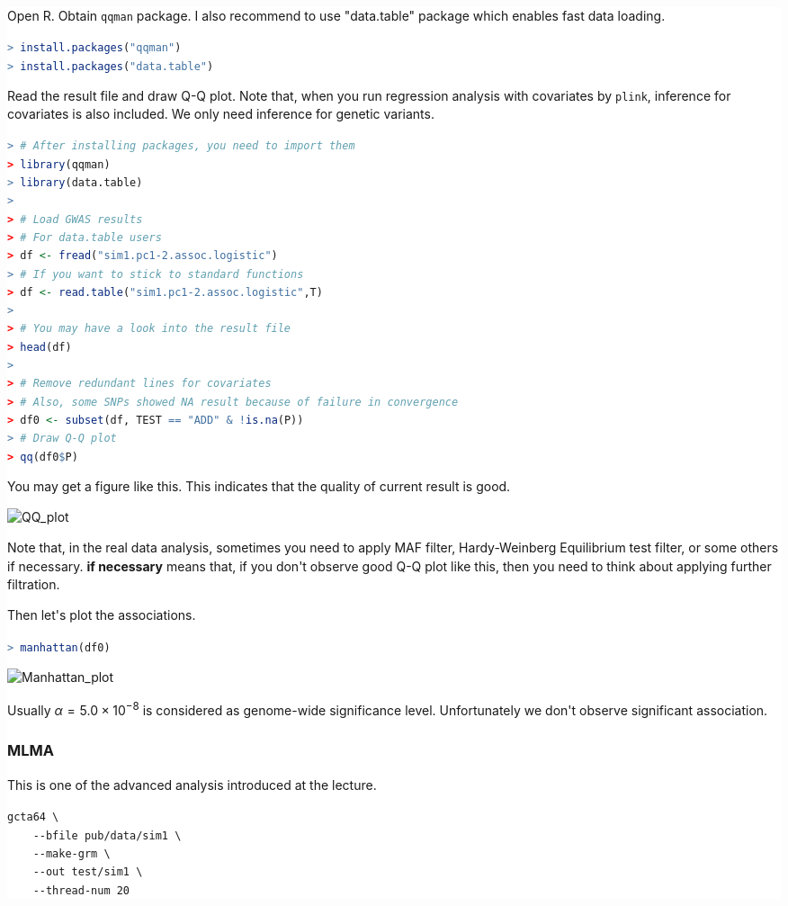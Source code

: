 Open R. Obtain `qqman` package. I also recommend to use "data.table" package which enables fast data loading.

```r
> install.packages("qqman")
> install.packages("data.table")
```

Read the result file and draw Q-Q plot. Note that, when you run regression analysis with covariates by `plink`, inference for covariates is also included. We only need inference for genetic variants.

```r
> # After installing packages, you need to import them
> library(qqman)
> library(data.table)
> 
> # Load GWAS results
> # For data.table users
> df <- fread("sim1.pc1-2.assoc.logistic")
> # If you want to stick to standard functions
> df <- read.table("sim1.pc1-2.assoc.logistic",T)
> 
> # You may have a look into the result file
> head(df)
> 
> # Remove redundant lines for covariates
> # Also, some SNPs showed NA result because of failure in convergence
> df0 <- subset(df, TEST == "ADD" & !is.na(P))
> # Draw Q-Q plot
> qq(df0$P)
```

You may get a figure like this. This indicates that the quality of current result is good.

![QQ_plot](qq_sim3.png)

Note that, in the real data analysis, sometimes you need to apply MAF filter, Hardy-Weinberg Equilibrium test filter, or some others if necessary. **if necessary** means that, if you don't observe good Q-Q plot like this, then you need to think about applying further filtration.

Then let's plot the associations.

```r
> manhattan(df0)
```

![Manhattan_plot](manh_sim3.png)

Usually $\alpha=5.0 \times 10^{-8}$ is considered as genome-wide significance level. Unfortunately we don't observe significant association.

### MLMA

This is one of the advanced analysis introduced at the lecture.

```
gcta64 \
	--bfile pub/data/sim1 \
	--make-grm \
	--out test/sim1 \
	--thread-num 20
```
